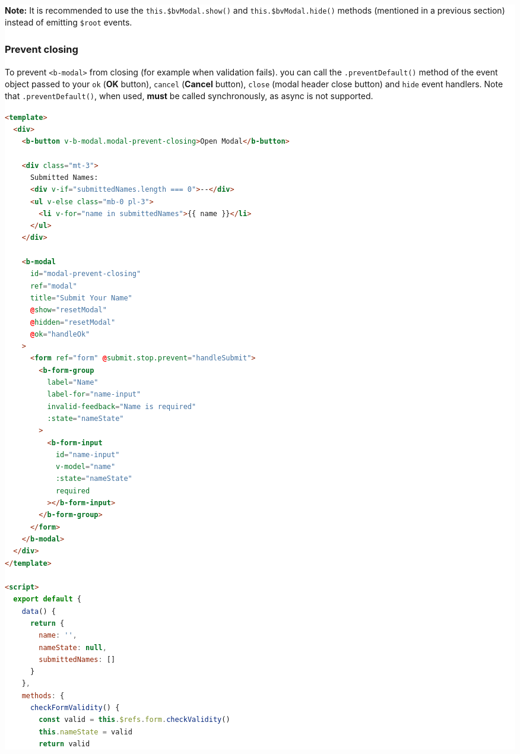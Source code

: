 
**Note:** It is recommended to use the `this.$bvModal.show()` and `this.$bvModal.hide()` methods
(mentioned in a previous section) instead of emitting `$root` events.

### Prevent closing

To prevent `<b-modal>` from closing (for example when validation fails). you can call the
`.preventDefault()` method of the event object passed to your `ok` (**OK** button), `cancel`
(**Cancel** button), `close` (modal header close button) and `hide` event handlers. Note that
`.preventDefault()`, when used, **must** be called synchronously, as async is not supported.

```html
<template>
  <div>
    <b-button v-b-modal.modal-prevent-closing>Open Modal</b-button>

    <div class="mt-3">
      Submitted Names:
      <div v-if="submittedNames.length === 0">--</div>
      <ul v-else class="mb-0 pl-3">
        <li v-for="name in submittedNames">{{ name }}</li>
      </ul>
    </div>

    <b-modal
      id="modal-prevent-closing"
      ref="modal"
      title="Submit Your Name"
      @show="resetModal"
      @hidden="resetModal"
      @ok="handleOk"
    >
      <form ref="form" @submit.stop.prevent="handleSubmit">
        <b-form-group
          label="Name"
          label-for="name-input"
          invalid-feedback="Name is required"
          :state="nameState"
        >
          <b-form-input
            id="name-input"
            v-model="name"
            :state="nameState"
            required
          ></b-form-input>
        </b-form-group>
      </form>
    </b-modal>
  </div>
</template>

<script>
  export default {
    data() {
      return {
        name: '',
        nameState: null,
        submittedNames: []
      }
    },
    methods: {
      checkFormValidity() {
        const valid = this.$refs.form.checkValidity()
        this.nameState = valid
        return valid
```
